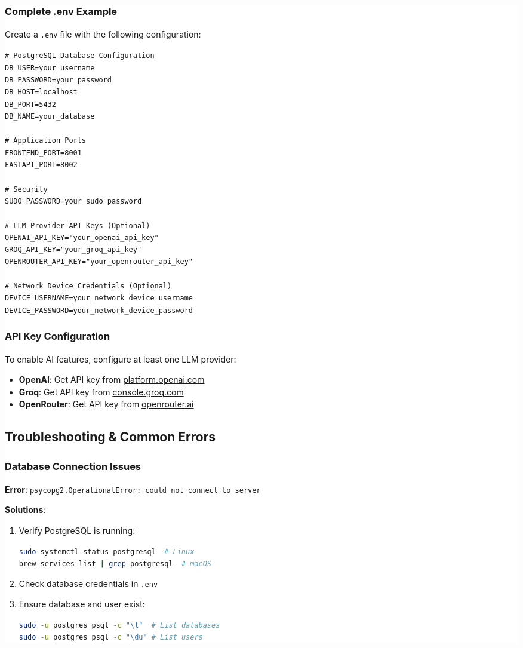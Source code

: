 ### Complete .env Example

Create a `.env` file with the following configuration:

```plaintext
# PostgreSQL Database Configuration
DB_USER=your_username
DB_PASSWORD=your_password
DB_HOST=localhost
DB_PORT=5432
DB_NAME=your_database

# Application Ports
FRONTEND_PORT=8001
FASTAPI_PORT=8002

# Security
SUDO_PASSWORD=your_sudo_password

# LLM Provider API Keys (Optional)
OPENAI_API_KEY="your_openai_api_key"
GROQ_API_KEY="your_groq_api_key"
OPENROUTER_API_KEY="your_openrouter_api_key"

# Network Device Credentials (Optional)
DEVICE_USERNAME=your_network_device_username
DEVICE_PASSWORD=your_network_device_password
```

### API Key Configuration

To enable AI features, configure at least one LLM provider:

- **OpenAI**: Get API key from [platform.openai.com](https://platform.openai.com)
- **Groq**: Get API key from [console.groq.com](https://console.groq.com)
- **OpenRouter**: Get API key from [openrouter.ai](https://openrouter.ai)

## Troubleshooting & Common Errors

### Database Connection Issues

**Error**: `psycopg2.OperationalError: could not connect to server`

**Solutions**:
1. Verify PostgreSQL is running:
   ```bash
   sudo systemctl status postgresql  # Linux
   brew services list | grep postgresql  # macOS
   ```

2. Check database credentials in `.env`
3. Ensure database and user exist:
   ```bash
   sudo -u postgres psql -c "\l"  # List databases
   sudo -u postgres psql -c "\du" # List users
   ```
